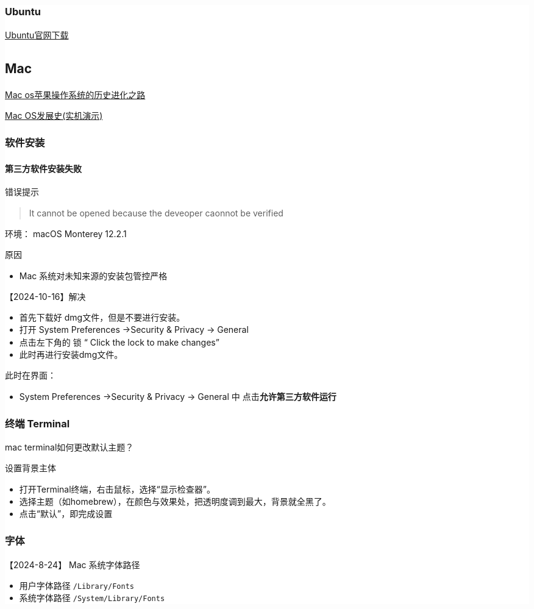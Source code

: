 ### Ubuntu

[Ubuntu官网下载](https://ubuntu.com/download/desktop/)



## Mac

[Mac os苹果操作系统的历史进化之路](https://www.bilibili.com/video/BV1oW411z73P)

<iframe src="//player.bilibili.com/player.html?aid=32428101&bvid=BV1oW411z73P&cid=56738995&page=1&autoplay=0" scrolling="no" border="0" frameborder="no" framespacing="0" allowfullscreen="true" height="600" width="100%"> </iframe>

[Mac OS发展史(实机演示)](https://www.bilibili.com/video/BV1Xi4y1w7np)

<iframe src="//player.bilibili.com/player.html?aid=545025905&bvid=BV1Xi4y1w7np&cid=322975564&page=1&autoplay=0" scrolling="no" border="0" frameborder="no" framespacing="0" allowfullscreen="true" height="600" width="100%"> </iframe>


### 软件安装


#### 第三方软件安装失败

错误提示
> It cannot be opened because the deveoper caonnot be verified


环境： macOS Monterey 12.2.1

原因
- Mac 系统对未知来源的安装包管控严格

【2024-10-16】解决
- 首先下载好 dmg文件，但是不要进行安装。
- 打开 System Preferences ->Security & Privacy -> General
- 点击左下角的 锁 “ Click the lock to make changes”
- 此时再进行安装dmg文件。

此时在界面：
- System Preferences ->Security & Privacy -> General 中 点击**允许第三方软件运行**


### 终端 Terminal

mac terminal如何更改默认主题？

设置背景主体
- 打开Terminal终端，右击鼠标，选择“显示检查器”。
- 选择主题（如homebrew），在颜色与效果处，把透明度调到最大，背景就全黑了。
- 点击“默认”，即完成设置


### 字体

【2024-8-24】 Mac 系统字体路径
- 用户字体路径 `/Library/Fonts`
- 系统字体路径 `/System/Library/Fonts`
